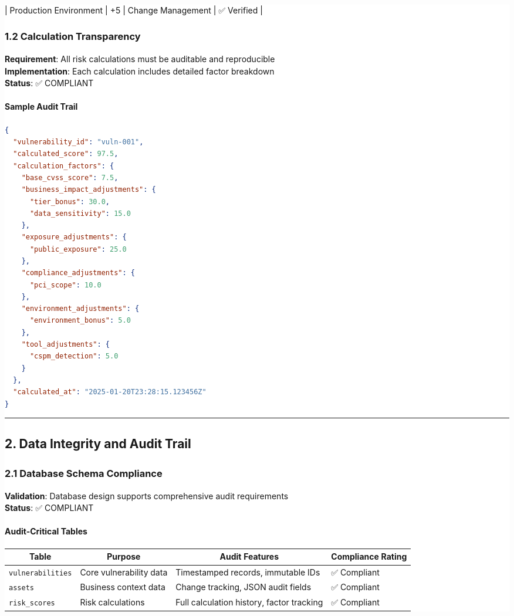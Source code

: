 | Production Environment | +5 | Change Management | ✅ Verified |

### 1.2 Calculation Transparency

**Requirement**: All risk calculations must be auditable and reproducible  
**Implementation**: Each calculation includes detailed factor breakdown  
**Status**: ✅ COMPLIANT

#### Sample Audit Trail
```json
{
  "vulnerability_id": "vuln-001",
  "calculated_score": 97.5,
  "calculation_factors": {
    "base_cvss_score": 7.5,
    "business_impact_adjustments": {
      "tier_bonus": 30.0,
      "data_sensitivity": 15.0
    },
    "exposure_adjustments": {
      "public_exposure": 25.0
    },
    "compliance_adjustments": {
      "pci_scope": 10.0
    },
    "environment_adjustments": {
      "environment_bonus": 5.0
    },
    "tool_adjustments": {
      "cspm_detection": 5.0
    }
  },
  "calculated_at": "2025-01-20T23:28:15.123456Z"
}
```

---

## 2. Data Integrity and Audit Trail

### 2.1 Database Schema Compliance

**Validation**: Database design supports comprehensive audit requirements  
**Status**: ✅ COMPLIANT

#### Audit-Critical Tables
| Table | Purpose | Audit Features | Compliance Rating |
|-------|---------|----------------|-------------------|
| `vulnerabilities` | Core vulnerability data | Timestamped records, immutable IDs | ✅ Compliant |
| `assets` | Business context data | Change tracking, JSON audit fields | ✅ Compliant |
| `risk_scores` | Risk calculations | Full calculation history, factor tracking | ✅ Compliant |
